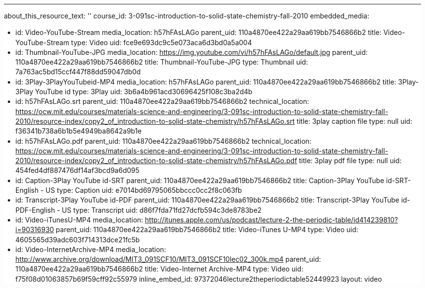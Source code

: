 ---
about_this_resource_text: ''
course_id: 3-091sc-introduction-to-solid-state-chemistry-fall-2010
embedded_media:
- id: Video-YouTube-Stream
  media_location: h57hFAsLAGo
  parent_uid: 110a4870ee422a29aa619bb7546866b2
  title: Video-YouTube-Stream
  type: Video
  uid: fce9e693dc9c5e073aca6d3bd0a5a004
- id: Thumbnail-YouTube-JPG
  media_location: https://img.youtube.com/vi/h57hFAsLAGo/default.jpg
  parent_uid: 110a4870ee422a29aa619bb7546866b2
  title: Thumbnail-YouTube-JPG
  type: Thumbnail
  uid: 7a763ac5bd15ccf447f88dd59047db0d
- id: 3Play-3PlayYouTubeid-MP4
  media_location: h57hFAsLAGo
  parent_uid: 110a4870ee422a29aa619bb7546866b2
  title: 3Play-3Play YouTube id
  type: 3Play
  uid: 3b6a4b961acd30696425f108c3ba2d4b
- id: h57hFAsLAGo.srt
  parent_uid: 110a4870ee422a29aa619bb7546866b2
  technical_location: https://ocw.mit.edu/courses/materials-science-and-engineering/3-091sc-introduction-to-solid-state-chemistry-fall-2010/resource-index/copy2_of_introduction-to-solid-state-chemistry/h57hFAsLAGo.srt
  title: 3play caption file
  type: null
  uid: f36341b738a6b1b5e4949ba8642a9b1e
- id: h57hFAsLAGo.pdf
  parent_uid: 110a4870ee422a29aa619bb7546866b2
  technical_location: https://ocw.mit.edu/courses/materials-science-and-engineering/3-091sc-introduction-to-solid-state-chemistry-fall-2010/resource-index/copy2_of_introduction-to-solid-state-chemistry/h57hFAsLAGo.pdf
  title: 3play pdf file
  type: null
  uid: 454fed4df887476df14af3bcd9a6d095
- id: Caption-3Play YouTube id-SRT
  parent_uid: 110a4870ee422a29aa619bb7546866b2
  title: Caption-3Play YouTube id-SRT-English - US
  type: Caption
  uid: e7014bd69795065bbccc0cc2f8c063fb
- id: Transcript-3Play YouTube id-PDF
  parent_uid: 110a4870ee422a29aa619bb7546866b2
  title: Transcript-3Play YouTube id-PDF-English - US
  type: Transcript
  uid: d86f7fda71fd27dcfb594c3de8783be2
- id: Video-iTunesU-MP4
  media_location: http://itunes.apple.com/us/podcast/lecture-2-the-periodic-table/id414239810?i=90316930
  parent_uid: 110a4870ee422a29aa619bb7546866b2
  title: Video-iTunes U-MP4
  type: Video
  uid: 4605565d39adc603f714313dce21fc5b
- id: Video-InternetArchive-MP4
  media_location: http://www.archive.org/download/MIT3_091SCF10/MIT3_091SCF10lec02_300k.mp4
  parent_uid: 110a4870ee422a29aa619bb7546866b2
  title: Video-Internet Archive-MP4
  type: Video
  uid: f75f08d01063857b69f59cff92c55979
inline_embed_id: 97372046lecture2theperiodictable52449923
layout: video